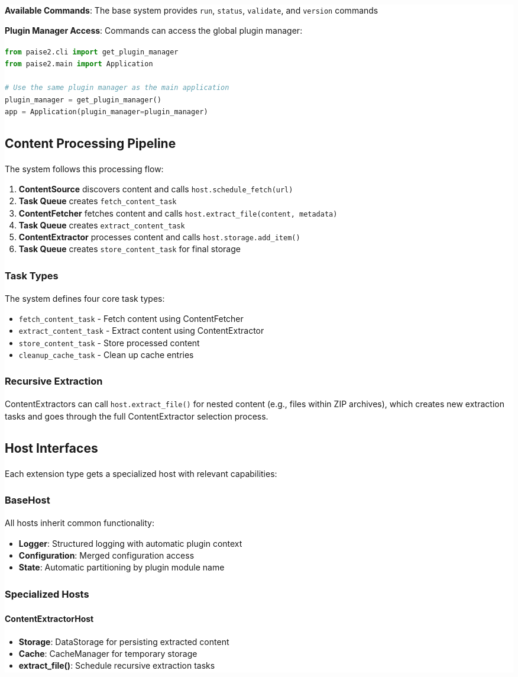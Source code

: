 **Available Commands**: The base system provides `run`, `status`, `validate`, and `version` commands

**Plugin Manager Access**: Commands can access the global plugin manager:
```python
from paise2.cli import get_plugin_manager
from paise2.main import Application

# Use the same plugin manager as the main application
plugin_manager = get_plugin_manager()
app = Application(plugin_manager=plugin_manager)
```

## Content Processing Pipeline

The system follows this processing flow:

1. **ContentSource** discovers content and calls `host.schedule_fetch(url)`
2. **Task Queue** creates `fetch_content_task`
3. **ContentFetcher** fetches content and calls `host.extract_file(content, metadata)`
4. **Task Queue** creates `extract_content_task`
5. **ContentExtractor** processes content and calls `host.storage.add_item()`
6. **Task Queue** creates `store_content_task` for final storage

### Task Types

The system defines four core task types:

- `fetch_content_task` - Fetch content using ContentFetcher
- `extract_content_task` - Extract content using ContentExtractor
- `store_content_task` - Store processed content
- `cleanup_cache_task` - Clean up cache entries

### Recursive Extraction

ContentExtractors can call `host.extract_file()` for nested content (e.g., files within ZIP archives), which creates new extraction tasks and goes through the full ContentExtractor selection process.

## Host Interfaces

Each extension type gets a specialized host with relevant capabilities:

### BaseHost
All hosts inherit common functionality:
- **Logger**: Structured logging with automatic plugin context
- **Configuration**: Merged configuration access
- **State**: Automatic partitioning by plugin module name

### Specialized Hosts

#### ContentExtractorHost
- **Storage**: DataStorage for persisting extracted content
- **Cache**: CacheManager for temporary storage
- **extract_file()**: Schedule recursive extraction tasks
